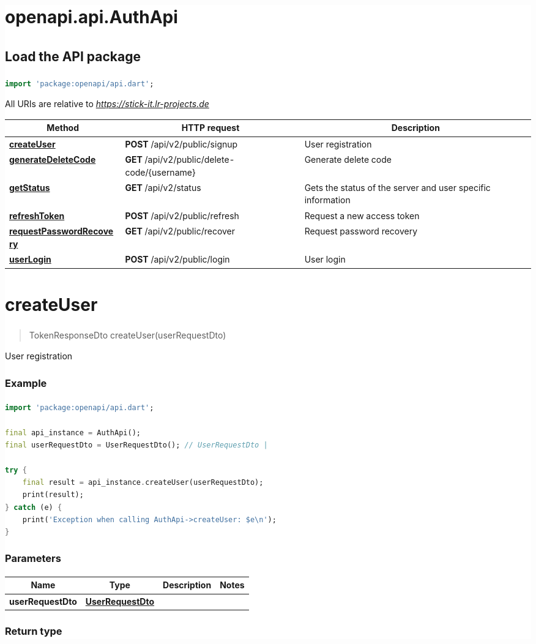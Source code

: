 # openapi.api.AuthApi

## Load the API package
```dart
import 'package:openapi/api.dart';
```

All URIs are relative to *https://stick-it.lr-projects.de*

Method | HTTP request | Description
------------- | ------------- | -------------
[**createUser**](AuthApi.md#createuser) | **POST** /api/v2/public/signup | User registration
[**generateDeleteCode**](AuthApi.md#generatedeletecode) | **GET** /api/v2/public/delete-code/{username} | Generate delete code
[**getStatus**](AuthApi.md#getstatus) | **GET** /api/v2/status | Gets the status of the server and user specific information
[**refreshToken**](AuthApi.md#refreshtoken) | **POST** /api/v2/public/refresh | Request a new access token
[**requestPasswordRecovery**](AuthApi.md#requestpasswordrecovery) | **GET** /api/v2/public/recover | Request password recovery
[**userLogin**](AuthApi.md#userlogin) | **POST** /api/v2/public/login | User login


# **createUser**
> TokenResponseDto createUser(userRequestDto)

User registration

### Example
```dart
import 'package:openapi/api.dart';

final api_instance = AuthApi();
final userRequestDto = UserRequestDto(); // UserRequestDto | 

try {
    final result = api_instance.createUser(userRequestDto);
    print(result);
} catch (e) {
    print('Exception when calling AuthApi->createUser: $e\n');
}
```

### Parameters

Name | Type | Description  | Notes
------------- | ------------- | ------------- | -------------
 **userRequestDto** | [**UserRequestDto**](UserRequestDto.md)|  | 

### Return type

